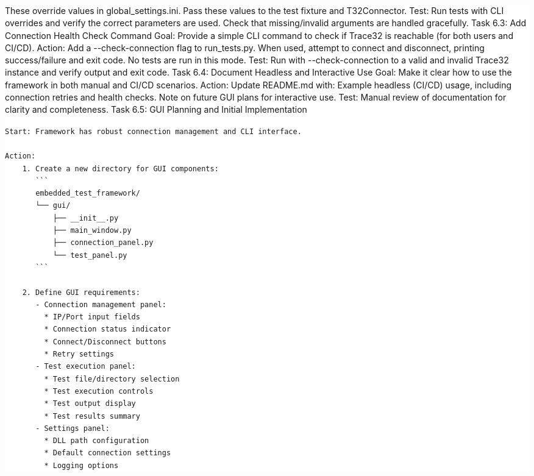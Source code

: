 These override values in global_settings.ini.
Pass these values to the test fixture and T32Connector.
Test:
Run tests with CLI overrides and verify the correct parameters are used.
Check that missing/invalid arguments are handled gracefully.
Task 6.3: Add Connection Health Check Command
Goal:
Provide a simple CLI command to check if Trace32 is reachable (for both users and CI/CD).
Action:
Add a --check-connection flag to run_tests.py.
When used, attempt to connect and disconnect, printing success/failure and exit code.
No tests are run in this mode.
Test:
Run with --check-connection to a valid and invalid Trace32 instance and verify output and exit code.
Task 6.4: Document Headless and Interactive Use
Goal:
Make it clear how to use the framework in both manual and CI/CD scenarios.
Action:
Update README.md with:
Example headless (CI/CD) usage, including connection retries and health checks.
Note on future GUI plans for interactive use.
Test:
Manual review of documentation for clarity and completeness.
Task 6.5: GUI Planning and Initial Implementation

    Start: Framework has robust connection management and CLI interface.

    Action:
        1. Create a new directory for GUI components:
           ```
           embedded_test_framework/
           └── gui/
               ├── __init__.py
               ├── main_window.py
               ├── connection_panel.py
               └── test_panel.py
           ```

        2. Define GUI requirements:
           - Connection management panel:
             * IP/Port input fields
             * Connection status indicator
             * Connect/Disconnect buttons
             * Retry settings
           - Test execution panel:
             * Test file/directory selection
             * Test execution controls
             * Test output display
             * Test results summary
           - Settings panel:
             * DLL path configuration
             * Default connection settings
             * Logging options
